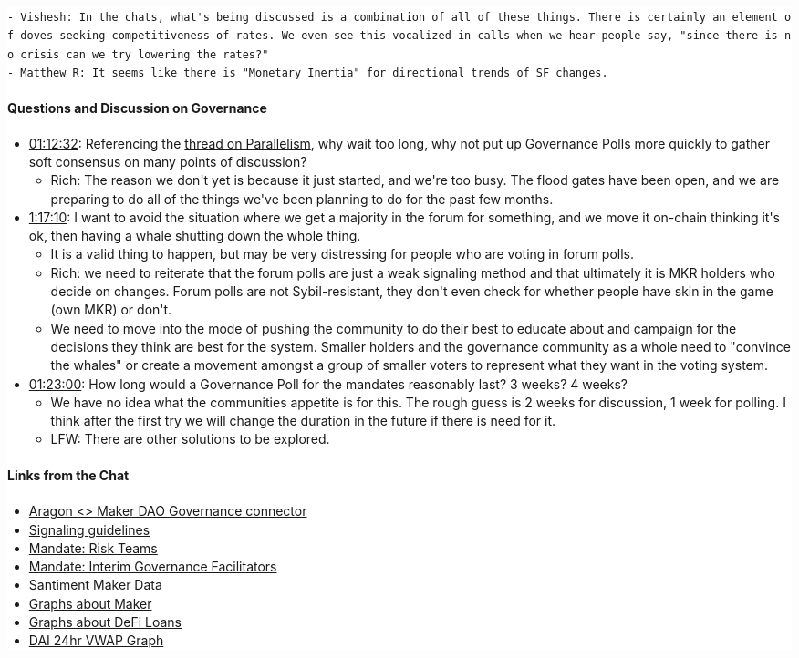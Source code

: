     - Vishesh: In the chats, what's being discussed is a combination of all of these things. There is certainly an element of doves seeking competitiveness of rates. We even see this vocalized in calls when we hear people say, "since there is no crisis can we try lowering the rates?"
    - Matthew R: It seems like there is "Monetary Inertia" for directional trends of SF changes.

#### Questions and Discussion on Governance

- [01:12:32](https://youtu.be/uzqjux5ipA8?t=4352): Referencing the [thread on Parallelism](https://forum.makerdao.com/t/governance-in-the-next-few-weeks-months-parallelism/294), why wait too long, why not put up Governance Polls more quickly to gather soft consensus on many points of discussion?
    - Rich: The reason we don't yet is because it just started, and we're too busy. The flood gates have been open, and we are preparing to do all of the things we've been planning to do for the past few months.
- [1:17:10](https://youtu.be/uzqjux5ipA8?t=4639): I want to avoid the situation where we get a majority in the forum for something, and we move it on-chain thinking it's ok, then having a whale shutting down the whole thing.
    - It is a valid thing to happen, but may be very distressing for people who are voting in forum polls.
    - Rich: we need to reiterate that the forum polls are just a weak signaling method and that ultimately it is MKR holders who decide on changes. Forum polls are not Sybil-resistant, they don't even check for whether people have skin in the game (own MKR) or don't.
    - We need to move into the mode of pushing the community to do their best to educate about and campaign for the decisions they think are best for the system. Smaller holders and the governance community as a whole need to "convince the whales" or create a movement amongst a group of smaller voters to represent what they want in the voting system.
- [01:23:00](https://youtu.be/uzqjux5ipA8?t=4990): How long would a Governance Poll for the mandates reasonably last? 3 weeks? 4 weeks?
    - We have no idea what the communities appetite is for this. The rough guess is 2 weeks for discussion, 1 week for polling. I think after the first try we will change the duration in the future if there is need for it.
    - LFW: There are other solutions to be explored.

#### Links from the Chat

- [Aragon <> Maker DAO Governance connector](https://hackmd.io/ws6mKKbRTeiuA--1Nu7FkQ)
- [Signaling guidelines](https://forum.makerdao.com/t/signaling-guidelines/223)
- [Mandate: Risk Teams](https://forum.makerdao.com/t/mandate-risk-teams/282)
- [Mandate: Interim Governance Facilitators](https://forum.makerdao.com/t/mandate-interim-governance-facilitators/264)
- [Santiment Maker Data](https://graphs.santiment.net/makerdao)
- [Graphs about Maker](http://makerdao.descipher.io/)
- [Graphs about DeFi Loans](http://loans.descipher.io/)
- [DAI 24hr VWAP Graph](http://dai.descipher.io/)
